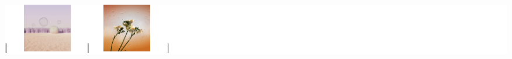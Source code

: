 | <img src="Screenshots/Globe.gif" width="128" height="80"> 	   	              															        |<img src="Screenshots/Wiravketto.gif" width="128" height="80"> 		     																     |
